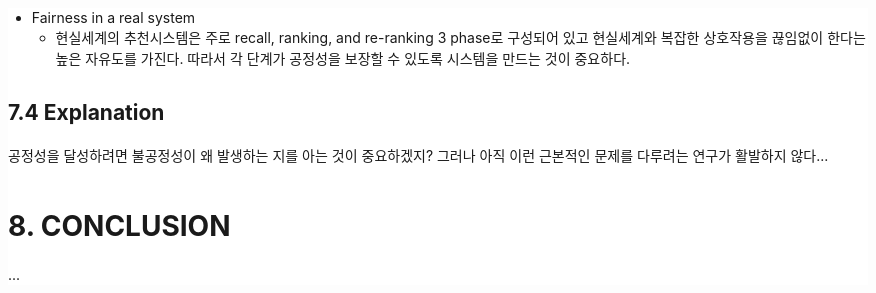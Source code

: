 - Fairness in a real system
   * 현실세계의 추천시스템은 주로 recall, ranking, and re-ranking 3 phase로 구성되어 있고 현실세계와 복잡한 상호작용을 끊임없이 한다는 높은 자유도를 가진다. 따라서 각 단계가 공정성을 보장할 수 있도록 시스템을 만드는 것이 중요하다.

## 7.4 Explanation
공정성을 달성하려면 불공정성이 왜 발생하는 지를 아는 것이 중요하겠지? 그러나 아직 이런 근본적인 문제를 다루려는 연구가 활발하지 않다...

# **8. CONCLUSION**
...


